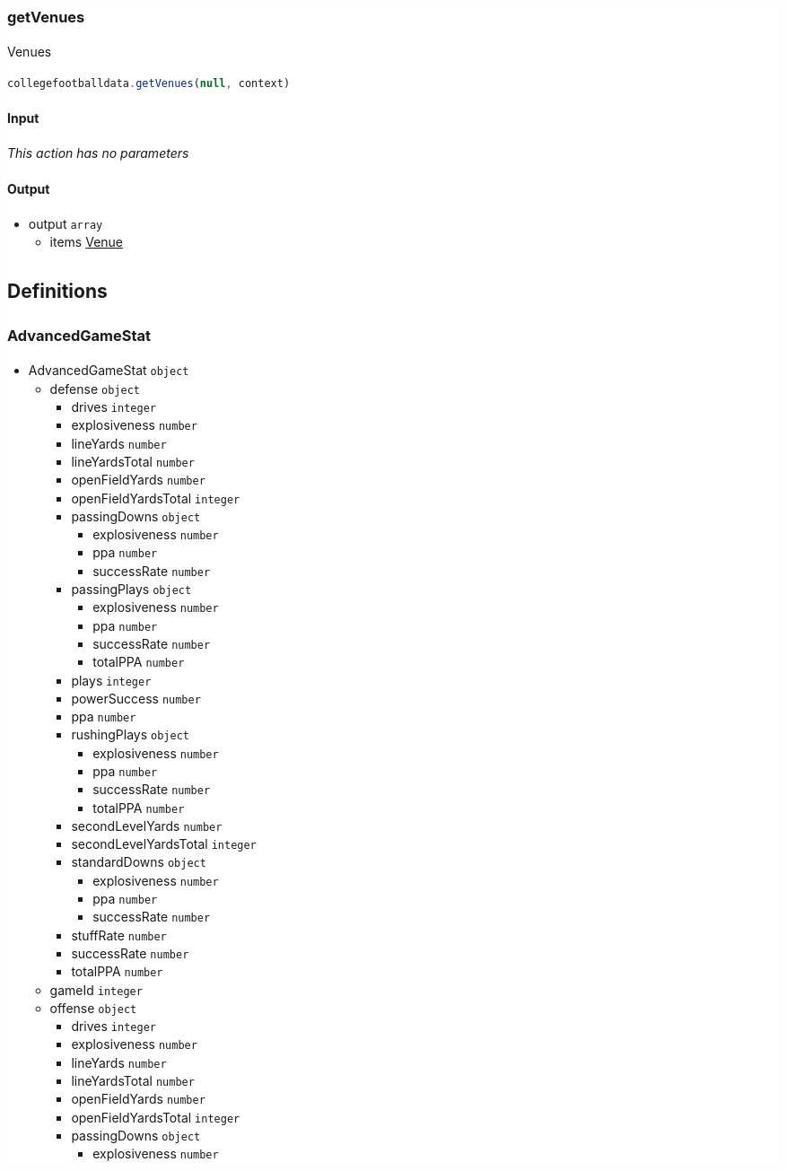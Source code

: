 ### getVenues
Venues


```js
collegefootballdata.getVenues(null, context)
```

#### Input
*This action has no parameters*

#### Output
* output `array`
  * items [Venue](#venue)



## Definitions

### AdvancedGameStat
* AdvancedGameStat `object`
  * defense `object`
    * drives `integer`
    * explosiveness `number`
    * lineYards `number`
    * lineYardsTotal `number`
    * openFieldYards `number`
    * openFieldYardsTotal `integer`
    * passingDowns `object`
      * explosiveness `number`
      * ppa `number`
      * successRate `number`
    * passingPlays `object`
      * explosiveness `number`
      * ppa `number`
      * successRate `number`
      * totalPPA `number`
    * plays `integer`
    * powerSuccess `number`
    * ppa `number`
    * rushingPlays `object`
      * explosiveness `number`
      * ppa `number`
      * successRate `number`
      * totalPPA `number`
    * secondLevelYards `number`
    * secondLevelYardsTotal `integer`
    * standardDowns `object`
      * explosiveness `number`
      * ppa `number`
      * successRate `number`
    * stuffRate `number`
    * successRate `number`
    * totalPPA `number`
  * gameId `integer`
  * offense `object`
    * drives `integer`
    * explosiveness `number`
    * lineYards `number`
    * lineYardsTotal `number`
    * openFieldYards `number`
    * openFieldYardsTotal `integer`
    * passingDowns `object`
      * explosiveness `number`